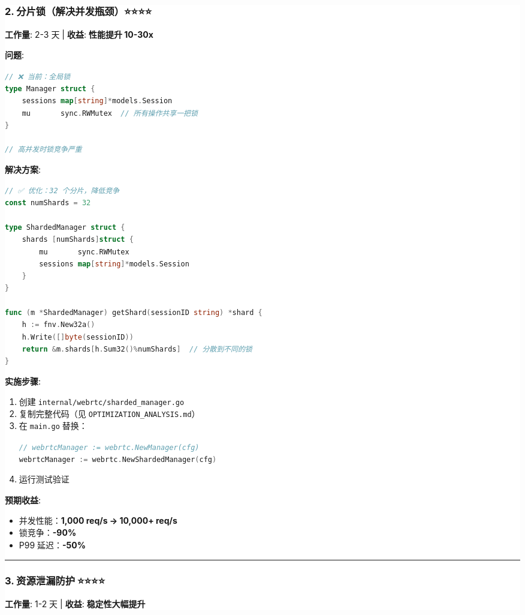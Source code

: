 
### 2. 分片锁（解决并发瓶颈）⭐⭐⭐⭐

**工作量**: 2-3 天 | **收益**: **性能提升 10-30x**

**问题**:
```go
// ❌ 当前：全局锁
type Manager struct {
    sessions map[string]*models.Session
    mu       sync.RWMutex  // 所有操作共享一把锁
}

// 高并发时锁竞争严重
```

**解决方案**:
```go
// ✅ 优化：32 个分片，降低竞争
const numShards = 32

type ShardedManager struct {
    shards [numShards]struct {
        mu       sync.RWMutex
        sessions map[string]*models.Session
    }
}

func (m *ShardedManager) getShard(sessionID string) *shard {
    h := fnv.New32a()
    h.Write([]byte(sessionID))
    return &m.shards[h.Sum32()%numShards]  // 分散到不同的锁
}
```

**实施步骤**:
1. 创建 `internal/webrtc/sharded_manager.go`
2. 复制完整代码（见 `OPTIMIZATION_ANALYSIS.md`）
3. 在 `main.go` 替换：
   ```go
   // webrtcManager := webrtc.NewManager(cfg)
   webrtcManager := webrtc.NewShardedManager(cfg)
   ```
4. 运行测试验证

**预期收益**:
- 并发性能：**1,000 req/s → 10,000+ req/s**
- 锁竞争：**-90%**
- P99 延迟：**-50%**

---

### 3. 资源泄漏防护 ⭐⭐⭐⭐

**工作量**: 1-2 天 | **收益**: **稳定性大幅提升**
